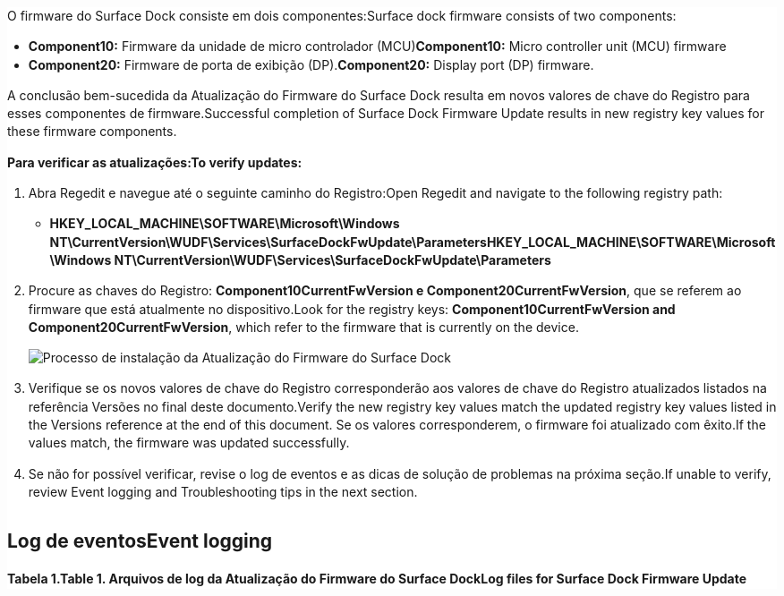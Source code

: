 <span data-ttu-id="6769a-161">O firmware do Surface Dock consiste em dois componentes:</span><span class="sxs-lookup"><span data-stu-id="6769a-161">Surface dock firmware consists of two components:</span></span>

- <span data-ttu-id="6769a-162">**Component10:** Firmware da unidade de micro controlador (MCU)</span><span class="sxs-lookup"><span data-stu-id="6769a-162">**Component10:** Micro controller unit (MCU) firmware</span></span>
- <span data-ttu-id="6769a-163">**Component20:** Firmware de porta de exibição (DP).</span><span class="sxs-lookup"><span data-stu-id="6769a-163">**Component20:** Display port (DP) firmware.</span></span>

<span data-ttu-id="6769a-164">A conclusão bem-sucedida da Atualização do Firmware do Surface Dock resulta em novos valores de chave do Registro para esses componentes de firmware.</span><span class="sxs-lookup"><span data-stu-id="6769a-164">Successful completion of Surface Dock Firmware Update results in new registry key values for these firmware components.</span></span>

**<span data-ttu-id="6769a-165">Para verificar as atualizações:</span><span class="sxs-lookup"><span data-stu-id="6769a-165">To verify updates:</span></span>**

1. <span data-ttu-id="6769a-166">Abra Regedit e navegue até o seguinte caminho do Registro:</span><span class="sxs-lookup"><span data-stu-id="6769a-166">Open Regedit and navigate to the following registry path:</span></span>

    - **<span data-ttu-id="6769a-167">HKEY_LOCAL_MACHINE\SOFTWARE\Microsoft\Windows NT\CurrentVersion\WUDF\Services\SurfaceDockFwUpdate\Parameters</span><span class="sxs-lookup"><span data-stu-id="6769a-167">HKEY_LOCAL_MACHINE\SOFTWARE\Microsoft\Windows NT\CurrentVersion\WUDF\Services\SurfaceDockFwUpdate\Parameters</span></span>**

2. <span data-ttu-id="6769a-168">Procure as chaves do Registro: **Component10CurrentFwVersion e Component20CurrentFwVersion**, que se referem ao firmware que está atualmente no dispositivo.</span><span class="sxs-lookup"><span data-stu-id="6769a-168">Look for the registry keys: **Component10CurrentFwVersion and Component20CurrentFwVersion**, which refer to the firmware that is currently on the device.</span></span>

   ![Processo de instalação da Atualização do Firmware do Surface Dock](images/regeditDock.png)

3. <span data-ttu-id="6769a-170">Verifique se os novos valores de chave do Registro corresponderão aos valores de chave do Registro atualizados listados na referência Versões no final deste documento.</span><span class="sxs-lookup"><span data-stu-id="6769a-170">Verify the new registry key values match the updated registry key values listed in the Versions reference at the end of this document.</span></span> <span data-ttu-id="6769a-171">Se os valores corresponderem, o firmware foi atualizado com êxito.</span><span class="sxs-lookup"><span data-stu-id="6769a-171">If the values match, the firmware was updated successfully.</span></span>

4. <span data-ttu-id="6769a-172">Se não for possível verificar, revise o log de eventos e as dicas de solução de problemas na próxima seção.</span><span class="sxs-lookup"><span data-stu-id="6769a-172">If unable to verify, review Event logging and Troubleshooting tips in the next section.</span></span>

## <a name="event-logging"></a><span data-ttu-id="6769a-173">Log de eventos</span><span class="sxs-lookup"><span data-stu-id="6769a-173">Event logging</span></span>

**<span data-ttu-id="6769a-174">Tabela 1.</span><span class="sxs-lookup"><span data-stu-id="6769a-174">Table 1.</span></span> <span data-ttu-id="6769a-175">Arquivos de log da Atualização do Firmware do Surface Dock</span><span class="sxs-lookup"><span data-stu-id="6769a-175">Log files for Surface Dock Firmware Update</span></span>**
